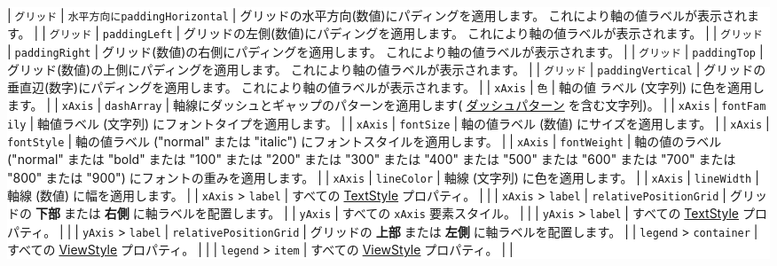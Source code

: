 | `グリッド`                                                             | `水平方向にpaddingHorizontal`                                               | グリッドの水平方向(数値)にパディングを適用します。 これにより軸の値ラベルが表示されます。                                                                                          |
| `グリッド`                                                             | `paddingLeft`                                                          | グリッドの左側(数値)にパディングを適用します。 これにより軸の値ラベルが表示されます。                                                                                            |
| `グリッド`                                                             | `paddingRight`                                                         | グリッド(数値)の右側にパディングを適用します。 これにより軸の値ラベルが表示されます。                                                                                            |
| `グリッド`                                                             | `paddingTop`                                                           | グリッド(数値)の上側にパディングを適用します。 これにより軸の値ラベルが表示されます。                                                                                            |
| `グリッド`                                                             | `paddingVertical`                                                      | グリッドの垂直辺(数字)にパディングを適用します。 これにより軸の値ラベルが表示されます。                                                                                           |
| `xAxis`                                                            | `色`                                                                    | 軸の値 ラベル (文字列) に色を適用します。                                                                                                                 |
| `xAxis`                                                            | `dashArray`                                                            | 軸線にダッシュとギャップのパターンを適用します( [ダッシュパターン](https://www.w3.org/TR/SVG11/painting.html#StrokeDasharrayProperty) を含む文字列)。                         |
| `xAxis`                                                            | `fontFamily`                                                           | 軸値ラベル (文字列) にフォントタイプを適用します。                                                                                                             |
| `xAxis`                                                            | `fontSize`                                                             | 軸の値ラベル (数値) にサイズを適用します。                                                                                                                 |
| `xAxis`                                                            | `fontStyle`                                                            | 軸の値ラベル ("normal" または "italic") にフォントスタイルを適用します。                                                                                         |
| `xAxis`                                                            | `fontWeight`                                                           | 軸の値のラベル ("normal" または "bold" または "100" または "200" または "300" または "400" または "500" または "600" または "700" または "800" または "900") にフォントの重みを適用します。 |
| `xAxis`                                                            | `lineColor`                                                            | 軸線 (文字列) に色を適用します。                                                                                                                      |
| `xAxis`                                                            | `lineWidth`                                                            | 軸線 (数値) に幅を適用します。                                                                                                                       |
| `xAxis` > `label`                                                  | すべての [TextStyle](https://reactnative.dev/docs/text-style-props) プロパティ。 |                                                                                                                                         |
| `xAxis` > `label`                                                  | `relativePositionGrid`                                                 | グリッドの **下部** または **右側** に軸ラベルを配置します。                                                                                                    |
| `yAxis`                                                            | すべての `xAxis` 要素スタイル。                                                   |                                                                                                                                         |
| `yAxis` > `label`                                                  | すべての [TextStyle](https://reactnative.dev/docs/text-style-props) プロパティ。 |                                                                                                                                         |
| `yAxis` > `label`                                                  | `relativePositionGrid`                                                 | グリッドの **上部** または **左側** に軸ラベルを配置します。                                                                                                    |
| `legend` > `container`                                             | すべての [ViewStyle](https://reactnative.dev/docs/view-style-props) プロパティ。 |                                                                                                                                         |
| `legend` > `item`                                                  | すべての [ViewStyle](https://reactnative.dev/docs/view-style-props) プロパティ。 |                                                                                                                                         |
